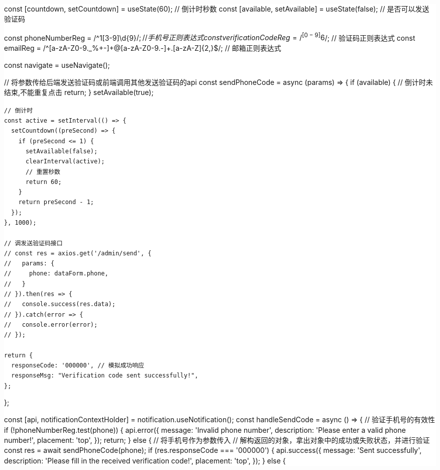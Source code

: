   const [countdown, setCountdown] = useState(60);    // 倒计时秒数
  const [available, setAvailable] = useState(false); // 是否可以发送验证码

  const phoneNumberReg = /^1[3-9]\d{9}$/; // 手机号正则表达式
  const verificationCodeReg = /^[0-9]{6}$/; // 验证码正则表达式
  const emailReg = /^[a-zA-Z0-9._%+-]+@[a-zA-Z0-9.-]+\.[a-zA-Z]{2,}$/; // 邮箱正则表达式

  const navigate = useNavigate();

  // 将参数传给后端发送验证码或前端调用其他发送验证码的api
  const sendPhoneCode = async (params) => {
    if (available) { // 倒计时未结束,不能重复点击
      return;
    }
    setAvailable(true);

    // 倒计时
    const active = setInterval(() => {
      setCountdown((preSecond) => {
        if (preSecond <= 1) {
          setAvailable(false);
          clearInterval(active);
          // 重置秒数
          return 60;
        }
        return preSecond - 1;
      });
    }, 1000);

    // 调发送验证码接口
    // const res = axios.get('/admin/send', {
    //   params: {
    //     phone: dataForm.phone,
    //   }
    // }).then(res => {
    //   console.success(res.data);
    // }).catch(error => {
    //   console.error(error);
    // });

    return {
      responseCode: '000000', // 模拟成功响应
      responseMsg: "Verification code sent successfully!",
    };
  };

  const [api, notificationContextHolder] = notification.useNotification();
  const handleSendCode = async () => {
    // 验证手机号的有效性
    if (!phoneNumberReg.test(phone)) {
      api.error({
        message: 'Invalid phone number',
        description: 'Please enter a valid phone number!',
        placement: 'top',
      });
      return;
    } else {
      // 将手机号作为参数传入
      // 解构返回的对象，拿出对象中的成功或失败状态，并进行验证
      const res = await sendPhoneCode(phone);
      if (res.responseCode === '000000') {
        api.success({
          message: 'Sent successfully',
          description: 'Please fill in the received verification code!',
          placement: 'top',
        });
      } else {